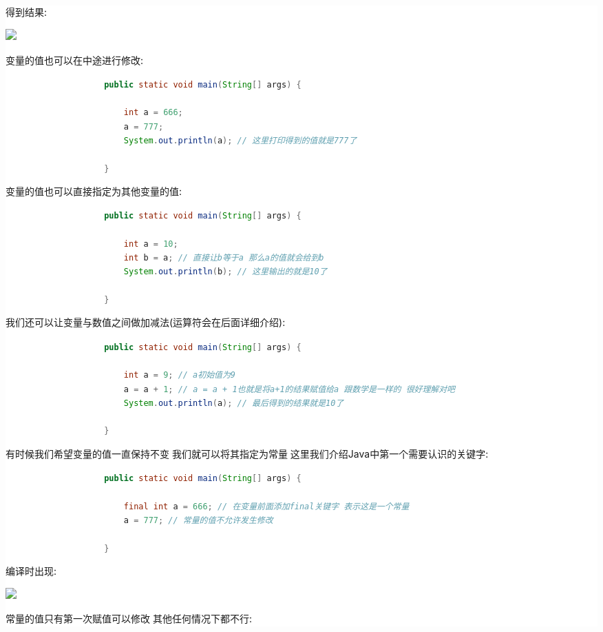 得到结果:

<img src="https://image.itbaima.cn/markdown/2022/09/16/3nUAHINdXMmlxvJ.png"/>

变量的值也可以在中途进行修改:

```java
                    public static void main(String[] args) {

                        int a = 666;
                        a = 777;
                        System.out.println(a); // 这里打印得到的值就是777了

                    }
```

变量的值也可以直接指定为其他变量的值:

```java
                    public static void main(String[] args) {

                        int a = 10;
                        int b = a; // 直接让b等于a 那么a的值就会给到b
                        System.out.println(b); // 这里输出的就是10了

                    }
```

我们还可以让变量与数值之间做加减法(运算符会在后面详细介绍):

```java
                    public static void main(String[] args) {

                        int a = 9; // a初始值为9
                        a = a + 1; // a = a + 1也就是将a+1的结果赋值给a 跟数学是一样的 很好理解对吧
                        System.out.println(a); // 最后得到的结果就是10了

                    }
```

有时候我们希望变量的值一直保持不变 我们就可以将其指定为常量 这里我们介绍Java中第一个需要认识的关键字:

```java
                    public static void main(String[] args) {

                        final int a = 666; // 在变量前面添加final关键字 表示这是一个常量
                        a = 777; // 常量的值不允许发生修改

                    }
```

编译时出现:

<img src="https://image.itbaima.cn/markdown/2022/09/16/kT46yi8KNOLWlp3.png"/>

常量的值只有第一次赋值可以修改 其他任何情况下都不行:
